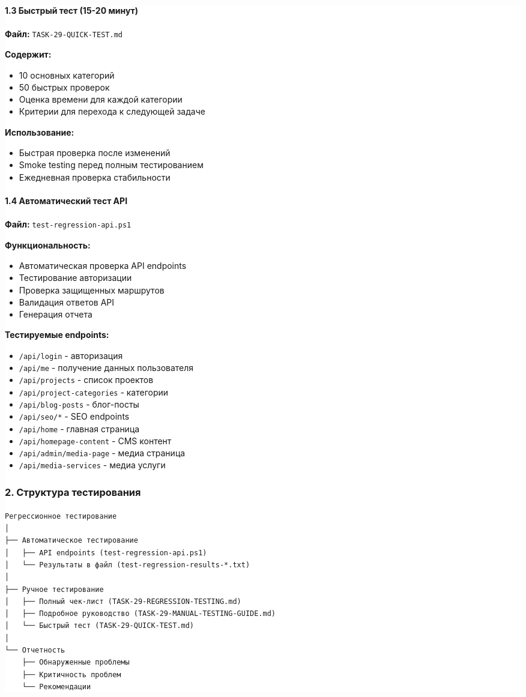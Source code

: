 #### 1.3 Быстрый тест (15-20 минут)
**Файл:** `TASK-29-QUICK-TEST.md`

**Содержит:**
- 10 основных категорий
- 50 быстрых проверок
- Оценка времени для каждой категории
- Критерии для перехода к следующей задаче

**Использование:**
- Быстрая проверка после изменений
- Smoke testing перед полным тестированием
- Ежедневная проверка стабильности

#### 1.4 Автоматический тест API
**Файл:** `test-regression-api.ps1`

**Функциональность:**
- Автоматическая проверка API endpoints
- Тестирование авторизации
- Проверка защищенных маршрутов
- Валидация ответов API
- Генерация отчета

**Тестируемые endpoints:**
- `/api/login` - авторизация
- `/api/me` - получение данных пользователя
- `/api/projects` - список проектов
- `/api/project-categories` - категории
- `/api/blog-posts` - блог-посты
- `/api/seo/*` - SEO endpoints
- `/api/home` - главная страница
- `/api/homepage-content` - CMS контент
- `/api/admin/media-page` - медиа страница
- `/api/media-services` - медиа услуги

### 2. Структура тестирования

```
Регрессионное тестирование
│
├── Автоматическое тестирование
│   ├── API endpoints (test-regression-api.ps1)
│   └── Результаты в файл (test-regression-results-*.txt)
│
├── Ручное тестирование
│   ├── Полный чек-лист (TASK-29-REGRESSION-TESTING.md)
│   ├── Подробное руководство (TASK-29-MANUAL-TESTING-GUIDE.md)
│   └── Быстрый тест (TASK-29-QUICK-TEST.md)
│
└── Отчетность
    ├── Обнаруженные проблемы
    ├── Критичность проблем
    └── Рекомендации
```
